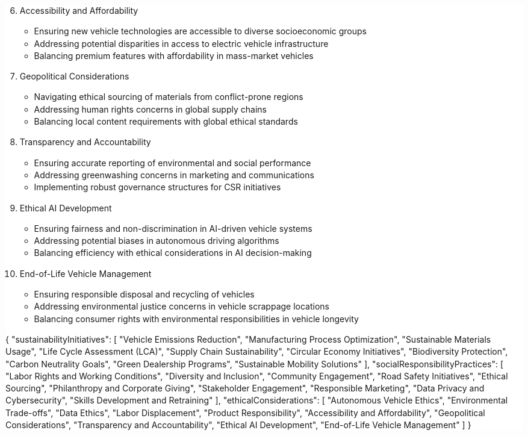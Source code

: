 6. Accessibility and Affordability
   - Ensuring new vehicle technologies are accessible to diverse socioeconomic groups
   - Addressing potential disparities in access to electric vehicle infrastructure
   - Balancing premium features with affordability in mass-market vehicles

7. Geopolitical Considerations
   - Navigating ethical sourcing of materials from conflict-prone regions
   - Addressing human rights concerns in global supply chains
   - Balancing local content requirements with global ethical standards

8. Transparency and Accountability
   - Ensuring accurate reporting of environmental and social performance
   - Addressing greenwashing concerns in marketing and communications
   - Implementing robust governance structures for CSR initiatives

9. Ethical AI Development
   - Ensuring fairness and non-discrimination in AI-driven vehicle systems
   - Addressing potential biases in autonomous driving algorithms
   - Balancing efficiency with ethical considerations in AI decision-making

10. End-of-Life Vehicle Management
    - Ensuring responsible disposal and recycling of vehicles
    - Addressing environmental justice concerns in vehicle scrappage locations
    - Balancing consumer rights with environmental responsibilities in vehicle longevity

<data>
{
  "sustainabilityInitiatives": [
    "Vehicle Emissions Reduction",
    "Manufacturing Process Optimization",
    "Sustainable Materials Usage",
    "Life Cycle Assessment (LCA)",
    "Supply Chain Sustainability",
    "Circular Economy Initiatives",
    "Biodiversity Protection",
    "Carbon Neutrality Goals",
    "Green Dealership Programs",
    "Sustainable Mobility Solutions"
  ],
  "socialResponsibilityPractices": [
    "Labor Rights and Working Conditions",
    "Diversity and Inclusion",
    "Community Engagement",
    "Road Safety Initiatives",
    "Ethical Sourcing",
    "Philanthropy and Corporate Giving",
    "Stakeholder Engagement",
    "Responsible Marketing",
    "Data Privacy and Cybersecurity",
    "Skills Development and Retraining"
  ],
  "ethicalConsiderations": [
    "Autonomous Vehicle Ethics",
    "Environmental Trade-offs",
    "Data Ethics",
    "Labor Displacement",
    "Product Responsibility",
    "Accessibility and Affordability",
    "Geopolitical Considerations",
    "Transparency and Accountability",
    "Ethical AI Development",
    "End-of-Life Vehicle Management"
  ]
}
</data>
